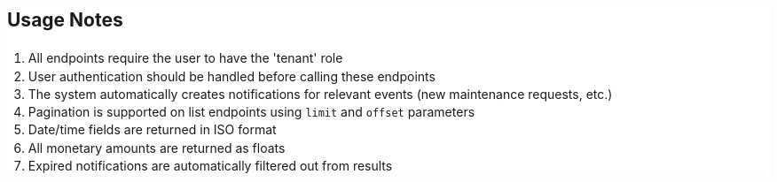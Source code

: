 ## Usage Notes

1. All endpoints require the user to have the 'tenant' role
2. User authentication should be handled before calling these endpoints
3. The system automatically creates notifications for relevant events (new maintenance requests, etc.)
4. Pagination is supported on list endpoints using `limit` and `offset` parameters
5. Date/time fields are returned in ISO format
6. All monetary amounts are returned as floats
7. Expired notifications are automatically filtered out from results